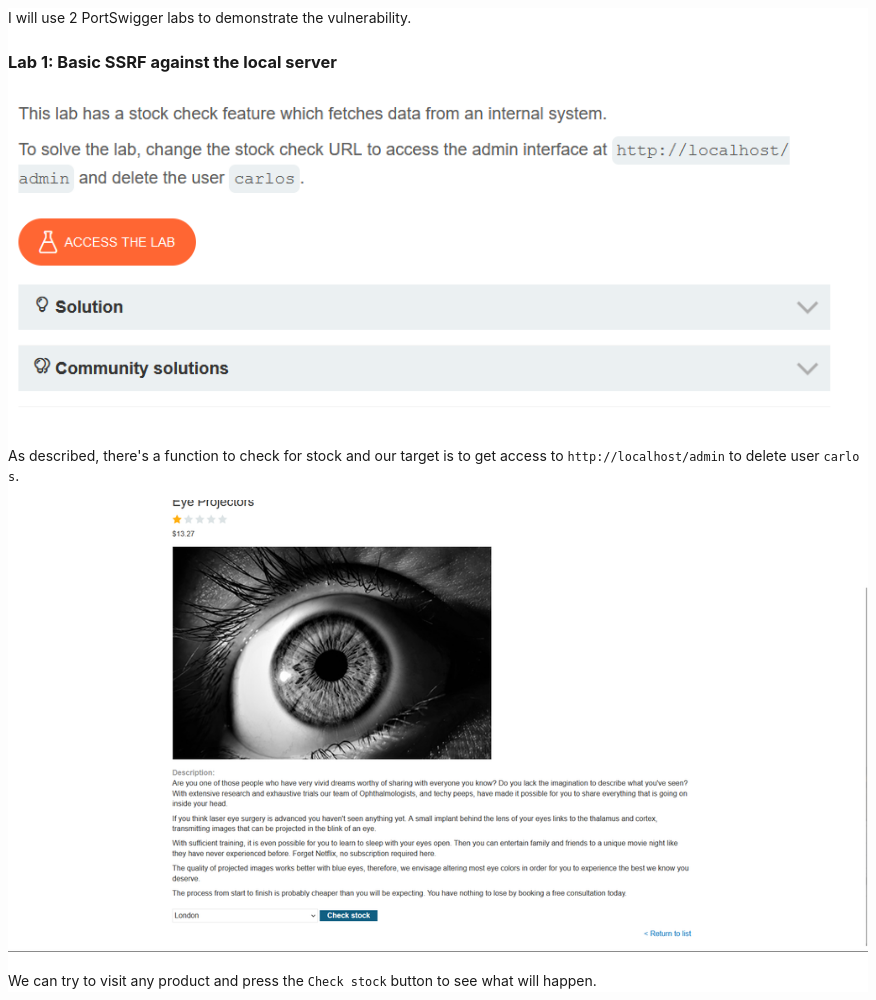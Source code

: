 I will use 2 PortSwigger labs to demonstrate the vulnerability. 

### Lab 1: Basic SSRF against the local server
![lab1_description](https://github.com/HPT-Intern-Task-Submission/Server-side-Request-Forgery/blob/main/image/lab1_description.png)

As described, there's a function to check for stock and our target is to get access to `http://localhost/admin` to delete user `carlos`. 

![check_stock](https://github.com/HPT-Intern-Task-Submission/Server-side-Request-Forgery/blob/main/image/check_stock.png)

We can try to visit any product and press the `Check stock` button to see what will happen.
